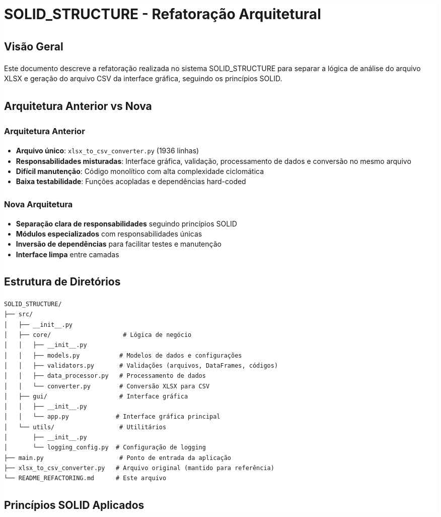 # SOLID_STRUCTURE - Refatoração Arquitetural

## Visão Geral

Este documento descreve a refatoração realizada no sistema SOLID_STRUCTURE para separar a lógica de análise do arquivo XLSX e geração do arquivo CSV da interface gráfica, seguindo os princípios SOLID.

## Arquitetura Anterior vs Nova

### Arquitetura Anterior
- **Arquivo único**: `xlsx_to_csv_converter.py` (1936 linhas)
- **Responsabilidades misturadas**: Interface gráfica, validação, processamento de dados e conversão no mesmo arquivo
- **Difícil manutenção**: Código monolítico com alta complexidade ciclomática
- **Baixa testabilidade**: Funções acopladas e dependências hard-coded

### Nova Arquitetura
- **Separação clara de responsabilidades** seguindo princípios SOLID
- **Módulos especializados** com responsabilidades únicas
- **Inversão de dependências** para facilitar testes e manutenção
- **Interface limpa** entre camadas

## Estrutura de Diretórios

```
SOLID_STRUCTURE/
├── src/
│   ├── __init__.py
│   ├── core/                    # Lógica de negócio
│   │   ├── __init__.py
│   │   ├── models.py           # Modelos de dados e configurações
│   │   ├── validators.py       # Validações (arquivos, DataFrames, códigos)
│   │   ├── data_processor.py   # Processamento de dados
│   │   └── converter.py        # Conversão XLSX para CSV
│   ├── gui/                    # Interface gráfica
│   │   ├── __init__.py
│   │   └── app.py             # Interface gráfica principal
│   └── utils/                  # Utilitários
│       ├── __init__.py
│       └── logging_config.py  # Configuração de logging
├── main.py                     # Ponto de entrada da aplicação
├── xlsx_to_csv_converter.py   # Arquivo original (mantido para referência)
└── README_REFACTORING.md      # Este arquivo
```

## Princípios SOLID Aplicados
